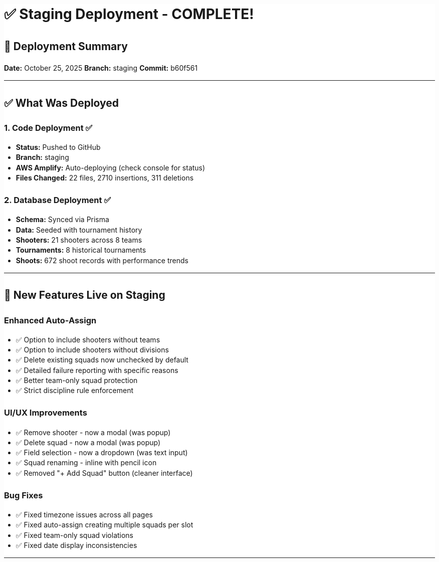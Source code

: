 # ✅ Staging Deployment - COMPLETE!

## 🎉 Deployment Summary

**Date:** October 25, 2025
**Branch:** staging
**Commit:** b60f561

---

## ✅ What Was Deployed

### 1. **Code Deployment** ✅
- **Status:** Pushed to GitHub
- **Branch:** staging
- **AWS Amplify:** Auto-deploying (check console for status)
- **Files Changed:** 22 files, 2710 insertions, 311 deletions

### 2. **Database Deployment** ✅
- **Schema:** Synced via Prisma
- **Data:** Seeded with tournament history
- **Shooters:** 21 shooters across 8 teams
- **Tournaments:** 8 historical tournaments
- **Shoots:** 672 shoot records with performance trends

---

## 🚀 New Features Live on Staging

### **Enhanced Auto-Assign**
- ✅ Option to include shooters without teams
- ✅ Option to include shooters without divisions
- ✅ Delete existing squads now unchecked by default
- ✅ Detailed failure reporting with specific reasons
- ✅ Better team-only squad protection
- ✅ Strict discipline rule enforcement

### **UI/UX Improvements**
- ✅ Remove shooter - now a modal (was popup)
- ✅ Delete squad - now a modal (was popup)
- ✅ Field selection - now a dropdown (was text input)
- ✅ Squad renaming - inline with pencil icon
- ✅ Removed "+ Add Squad" button (cleaner interface)

### **Bug Fixes**
- ✅ Fixed timezone issues across all pages
- ✅ Fixed auto-assign creating multiple squads per slot
- ✅ Fixed team-only squad violations
- ✅ Fixed date display inconsistencies

---